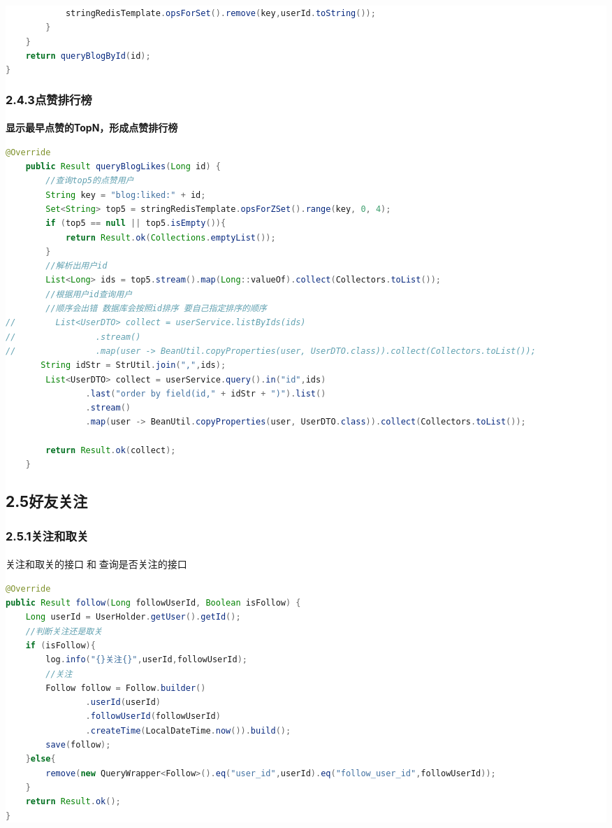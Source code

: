 ```java
            stringRedisTemplate.opsForSet().remove(key,userId.toString());
        }
    }
    return queryBlogById(id);
}
```

### 2.4.3点赞排行榜

**显示最早点赞的TopN，形成点赞排行榜**

```java
@Override
    public Result queryBlogLikes(Long id) {
        //查询top5的点赞用户
        String key = "blog:liked:" + id;
        Set<String> top5 = stringRedisTemplate.opsForZSet().range(key, 0, 4);
        if (top5 == null || top5.isEmpty()){
            return Result.ok(Collections.emptyList());
        }
        //解析出用户id
        List<Long> ids = top5.stream().map(Long::valueOf).collect(Collectors.toList());
        //根据用户id查询用户
        //顺序会出错 数据库会按照id排序 要自己指定排序的顺序
//        List<UserDTO> collect = userService.listByIds(ids)
//                .stream()
//                .map(user -> BeanUtil.copyProperties(user, UserDTO.class)).collect(Collectors.toList());
       String idStr = StrUtil.join(",",ids);
        List<UserDTO> collect = userService.query().in("id",ids)
                .last("order by field(id," + idStr + ")").list()
                .stream()
                .map(user -> BeanUtil.copyProperties(user, UserDTO.class)).collect(Collectors.toList());

        return Result.ok(collect);
    }
```

## 2.5好友关注

### 2.5.1关注和取关

关注和取关的接口 和 查询是否关注的接口

```java
@Override
public Result follow(Long followUserId, Boolean isFollow) {
    Long userId = UserHolder.getUser().getId();
    //判断关注还是取关
    if (isFollow){
        log.info("{}关注{}",userId,followUserId);
        //关注
        Follow follow = Follow.builder()
                .userId(userId)
                .followUserId(followUserId)
                .createTime(LocalDateTime.now()).build();
        save(follow);
    }else{
        remove(new QueryWrapper<Follow>().eq("user_id",userId).eq("follow_user_id",followUserId));
    }
    return Result.ok();
}

```